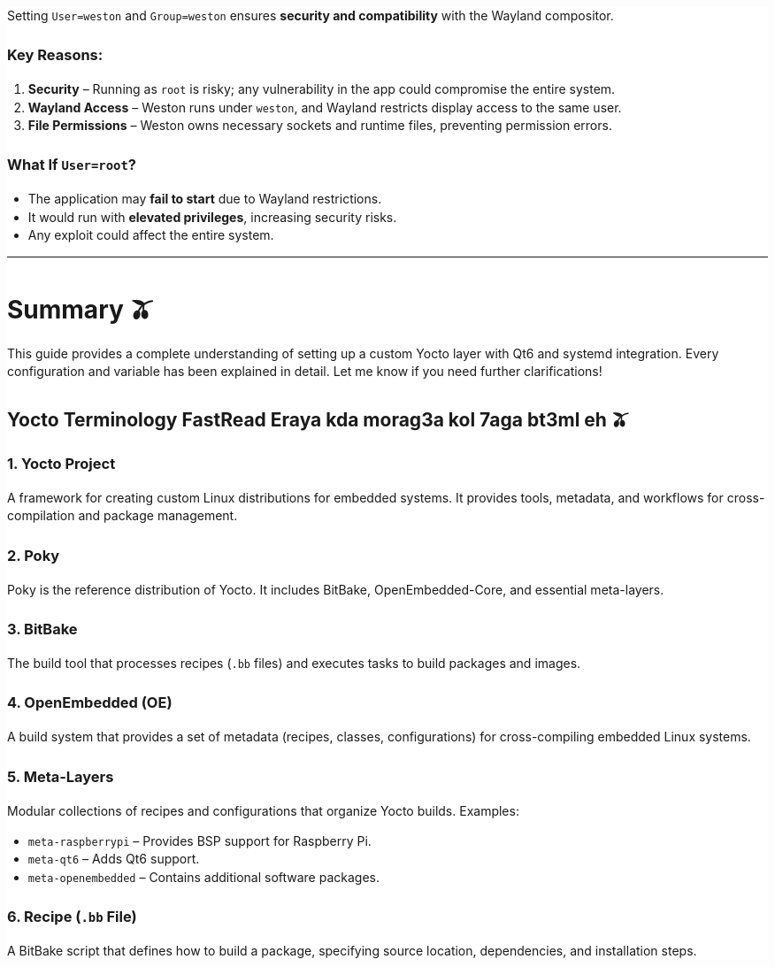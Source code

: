 Setting `User=weston` and `Group=weston` ensures **security and compatibility** with the Wayland compositor.

### Key Reasons:
1. **Security** – Running as `root` is risky; any vulnerability in the app could compromise the entire system.
2. **Wayland Access** – Weston runs under `weston`, and Wayland restricts display access to the same user.
3. **File Permissions** – Weston owns necessary sockets and runtime files, preventing permission errors.

### What If `User=root`?
- The application may **fail to start** due to Wayland restrictions.
- It would run with **elevated privileges**, increasing security risks.
- Any exploit could affect the entire system.
---

# Summary 🫒
This guide provides a complete understanding of setting up a custom Yocto layer with Qt6 and systemd integration. Every configuration and variable has been explained in detail. Let me know if you need further clarifications!

## Yocto Terminology FastRead Eraya kda morag3a kol 7aga bt3ml eh 🫒

### 1. **Yocto Project**
A framework for creating custom Linux distributions for embedded systems. It provides tools, metadata, and workflows for cross-compilation and package management.

### 2. **Poky**
Poky is the reference distribution of Yocto. It includes BitBake, OpenEmbedded-Core, and essential meta-layers.

### 3. **BitBake**
The build tool that processes recipes (`.bb` files) and executes tasks to build packages and images.

### 4. **OpenEmbedded (OE)**
A build system that provides a set of metadata (recipes, classes, configurations) for cross-compiling embedded Linux systems.

### 5. **Meta-Layers**
Modular collections of recipes and configurations that organize Yocto builds. Examples:
   - `meta-raspberrypi` – Provides BSP support for Raspberry Pi.
   - `meta-qt6` – Adds Qt6 support.
   - `meta-openembedded` – Contains additional software packages.

### 6. **Recipe (`.bb` File)**
A BitBake script that defines how to build a package, specifying source location, dependencies, and installation steps.
